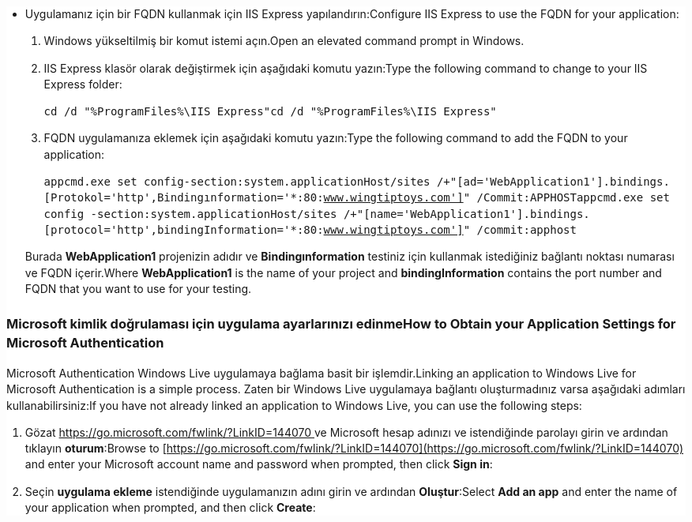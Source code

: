 - <span data-ttu-id="f155f-254">Uygulamanız için bir FQDN kullanmak için IIS Express yapılandırın:</span><span class="sxs-lookup"><span data-stu-id="f155f-254">Configure IIS Express to use the FQDN for your application:</span></span>

    1. <span data-ttu-id="f155f-255">Windows yükseltilmiş bir komut istemi açın.</span><span class="sxs-lookup"><span data-stu-id="f155f-255">Open an elevated command prompt in Windows.</span></span>
    2. <span data-ttu-id="f155f-256">IIS Express klasör olarak değiştirmek için aşağıdaki komutu yazın:</span><span class="sxs-lookup"><span data-stu-id="f155f-256">Type the following command to change to your IIS Express folder:</span></span>

        <span data-ttu-id="f155f-257"><kbd>cd /d &quot;%ProgramFiles%\IIS Express&quot;</kbd></span><span class="sxs-lookup"><span data-stu-id="f155f-257"><kbd>cd /d &quot;%ProgramFiles%\IIS Express&quot;</kbd></span></span>
    3. <span data-ttu-id="f155f-258">FQDN uygulamanıza eklemek için aşağıdaki komutu yazın:</span><span class="sxs-lookup"><span data-stu-id="f155f-258">Type the following command to add the FQDN to your application:</span></span>

        <span data-ttu-id="f155f-259"><kbd>appcmd.exe set config-section:system.applicationHost/sites /+&quot;[ad='WebApplication1'].bindings.[Protokol='http',Bindingınformation='\*:80:www.wingtiptoys.com']&quot; /Commit:APPHOST</kbd></span><span class="sxs-lookup"><span data-stu-id="f155f-259"><kbd>appcmd.exe set config -section:system.applicationHost/sites /+&quot;[name='WebApplication1'].bindings.[protocol='http',bindingInformation='\*:80:www.wingtiptoys.com']&quot; /commit:apphost</kbd></span></span>

  <span data-ttu-id="f155f-260">Burada **WebApplication1** projenizin adıdır ve **Bindingınformation** testiniz için kullanmak istediğiniz bağlantı noktası numarası ve FQDN içerir.</span><span class="sxs-lookup"><span data-stu-id="f155f-260">Where **WebApplication1** is the name of your project and **bindingInformation** contains the port number and FQDN that you want to use for your testing.</span></span>

<a id="OBTAIN"></a>
### <a name="how-to-obtain-your-application-settings-for-microsoft-authentication"></a><span data-ttu-id="f155f-261">Microsoft kimlik doğrulaması için uygulama ayarlarınızı edinme</span><span class="sxs-lookup"><span data-stu-id="f155f-261">How to Obtain your Application Settings for Microsoft Authentication</span></span>

<span data-ttu-id="f155f-262">Microsoft Authentication Windows Live uygulamaya bağlama basit bir işlemdir.</span><span class="sxs-lookup"><span data-stu-id="f155f-262">Linking an application to Windows Live for Microsoft Authentication is a simple process.</span></span> <span data-ttu-id="f155f-263">Zaten bir Windows Live uygulamaya bağlantı oluşturmadınız varsa aşağıdaki adımları kullanabilirsiniz:</span><span class="sxs-lookup"><span data-stu-id="f155f-263">If you have not already linked an application to Windows Live, you can use the following steps:</span></span>

1. <span data-ttu-id="f155f-264">Gözat [ https://go.microsoft.com/fwlink/?LinkID=144070 ](https://go.microsoft.com/fwlink/?LinkID=144070) ve Microsoft hesap adınızı ve istendiğinde parolayı girin ve ardından tıklayın **oturum**:</span><span class="sxs-lookup"><span data-stu-id="f155f-264">Browse to [https://go.microsoft.com/fwlink/?LinkID=144070](https://go.microsoft.com/fwlink/?LinkID=144070) and enter your Microsoft account name and password when prompted, then click **Sign in**:</span></span>

   
2. <span data-ttu-id="f155f-265">Seçin **uygulama ekleme** istendiğinde uygulamanızın adını girin ve ardından **Oluştur**:</span><span class="sxs-lookup"><span data-stu-id="f155f-265">Select **Add an app** and enter the name of your application when prompted, and then click **Create**:</span></span>

